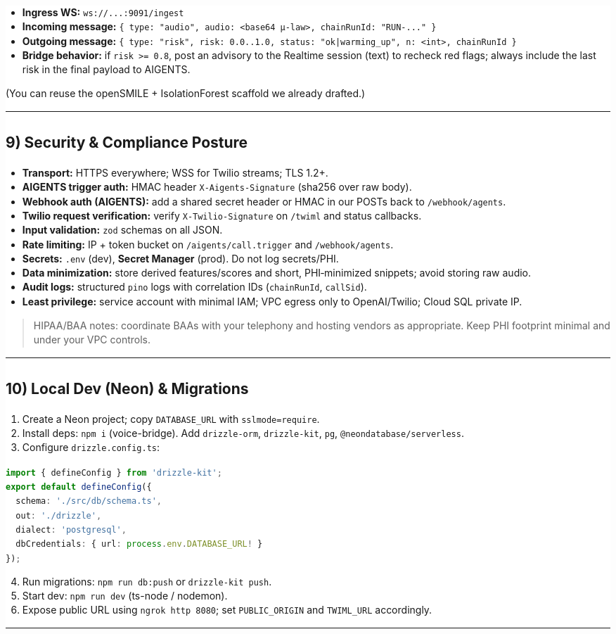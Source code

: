 * **Ingress WS:** `ws://...:9091/ingest`
* **Incoming message:** `{ type: "audio", audio: <base64 μ-law>, chainRunId: "RUN-..." }`
* **Outgoing message:** `{ type: "risk", risk: 0.0..1.0, status: "ok|warming_up", n: <int>, chainRunId }`
* **Bridge behavior:** if `risk >= 0.8`, post an advisory to the Realtime session (text) to recheck red flags; always include the last risk in the final payload to AIGENTS.

(You can reuse the openSMILE + IsolationForest scaffold we already drafted.)

---

## 9) Security & Compliance Posture

* **Transport:** HTTPS everywhere; WSS for Twilio streams; TLS 1.2+.
* **AIGENTS trigger auth:** HMAC header `X-Aigents-Signature` (sha256 over raw body).
* **Webhook auth (AIGENTS):** add a shared secret header or HMAC in our POSTs back to `/webhook/agents`.
* **Twilio request verification:** verify `X-Twilio-Signature` on `/twiml` and status callbacks.
* **Input validation:** `zod` schemas on all JSON.
* **Rate limiting:** IP + token bucket on `/aigents/call.trigger` and `/webhook/agents`.
* **Secrets:** `.env` (dev), **Secret Manager** (prod). Do not log secrets/PHI.
* **Data minimization:** store derived features/scores and short, PHI‑minimized snippets; avoid storing raw audio.
* **Audit logs:** structured `pino` logs with correlation IDs (`chainRunId`, `callSid`).
* **Least privilege:** service account with minimal IAM; VPC egress only to OpenAI/Twilio; Cloud SQL private IP.

> HIPAA/BAA notes: coordinate BAAs with your telephony and hosting vendors as appropriate. Keep PHI footprint minimal and under your VPC controls.

---

## 10) Local Dev (Neon) & Migrations

1. Create a Neon project; copy `DATABASE_URL` with `sslmode=require`.
2. Install deps: `npm i` (voice-bridge). Add `drizzle-orm`, `drizzle-kit`, `pg`, `@neondatabase/serverless`.
3. Configure `drizzle.config.ts`:

```ts
import { defineConfig } from 'drizzle-kit';
export default defineConfig({
  schema: './src/db/schema.ts',
  out: './drizzle',
  dialect: 'postgresql',
  dbCredentials: { url: process.env.DATABASE_URL! }
});
```

4. Run migrations: `npm run db:push` or `drizzle-kit push`.
5. Start dev: `npm run dev` (ts-node / nodemon).
6. Expose public URL using `ngrok http 8080`; set `PUBLIC_ORIGIN` and `TWIML_URL` accordingly.

---
